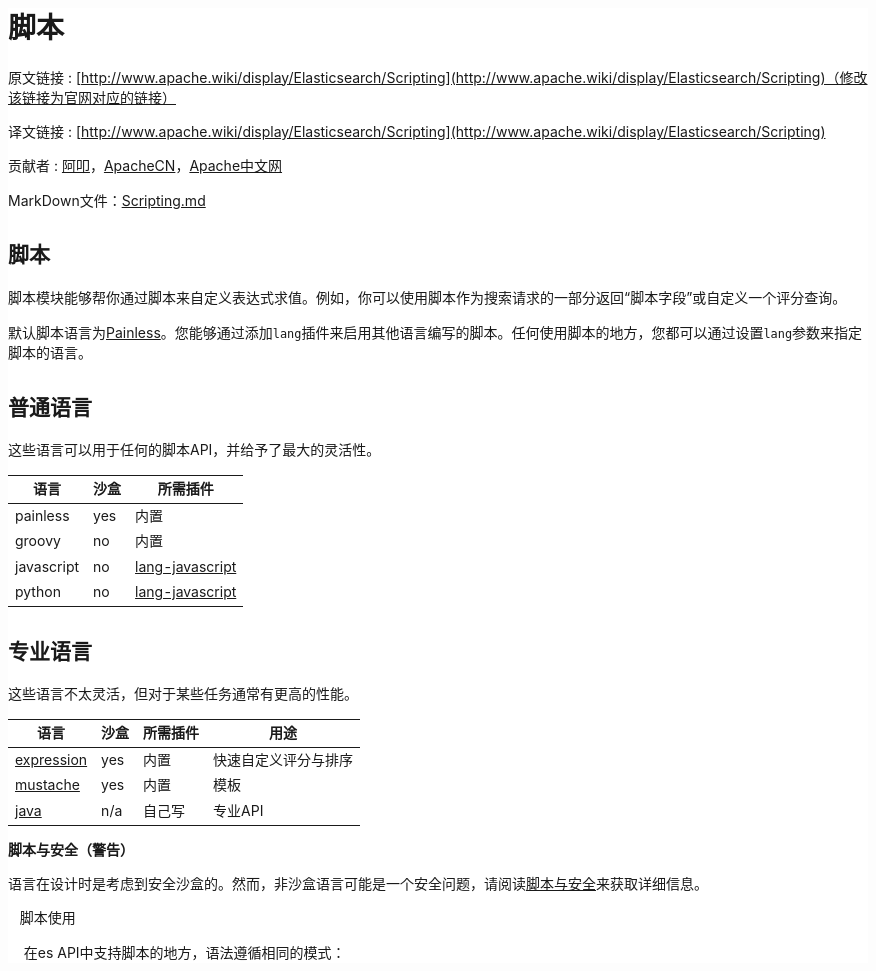 # 脚本

原文链接 : [http://www.apache.wiki/display/Elasticsearch/Scripting](http://www.apache.wiki/display/Elasticsearch/Scripting)（修改该链接为官网对应的链接）

译文链接 : [http://www.apache.wiki/display/Elasticsearch/Scripting](http://www.apache.wiki/display/Elasticsearch/Scripting)

贡献者 : [阿叩](/display/~luanqing)，[ApacheCN](/display/~apachecn)，[Apache中文网](/display/~apachechina)

MarkDown文件：[Scripting.md](https://github.com/aqlu/elasticsearch_translate/blob/master/Modules/Scripting.md)

## 脚本

脚本模块能够帮你通过脚本来自定义表达式求值。例如，你可以使用脚本作为搜索请求的一部分返回“脚本字段”或自定义一个评分查询。

默认脚本语言为[Painless](https://www.elastic.co/guide/en/elasticsearch/reference/current/modules-scripting-painless.html)。您能够通过添加`lang`插件来启用其他语言编写的脚本。任何使用脚本的地方，您都可以通过设置`lang`参数来指定脚本的语言。

## 普通语言

这些语言可以用于任何的脚本API，并给予了最大的灵活性。

| 语言 | 沙盒 | 所需插件 |
| --- | --- | --- |
| painless | yes | 内置 |
| groovy | no | 内置 |
| javascript | no | [lang-javascript](https://www.elastic.co/guide/en/elasticsearch/plugins/5.3/lang-javascript.html) |
| python | no | [lang-javascript](https://www.elastic.co/guide/en/elasticsearch/plugins/5.3/lang-javascript.html) |

## 专业语言

这些语言不太灵活，但对于某些任务通常有更高的性能。

| 语言 | 沙盒 | 所需插件 | 用途 |
| --- | --- | --- | --- |
| [expression](/pages/viewpage.action?pageId=9405371) | yes | 内置 | 快速自定义评分与排序 |
| [mustache](https://www.elastic.co/guide/en/elasticsearch/reference/current/search-template.html) | yes | 内置 | 模板 |
| [java](/pages/viewpage.action?pageId=9405376) | n/a | 自己写 | 专业API |

**脚本与安全（警告）**

语言在设计时是考虑到安全沙盒的。然而，非沙盒语言可能是一个安全问题，请阅读[脚本与安全](https://www.elastic.co/guide/en/elasticsearch/reference/current/modules-scripting-security.html)来获取详细信息。

   脚本使用

    在es API中支持脚本的地方，语法遵循相同的模式：
